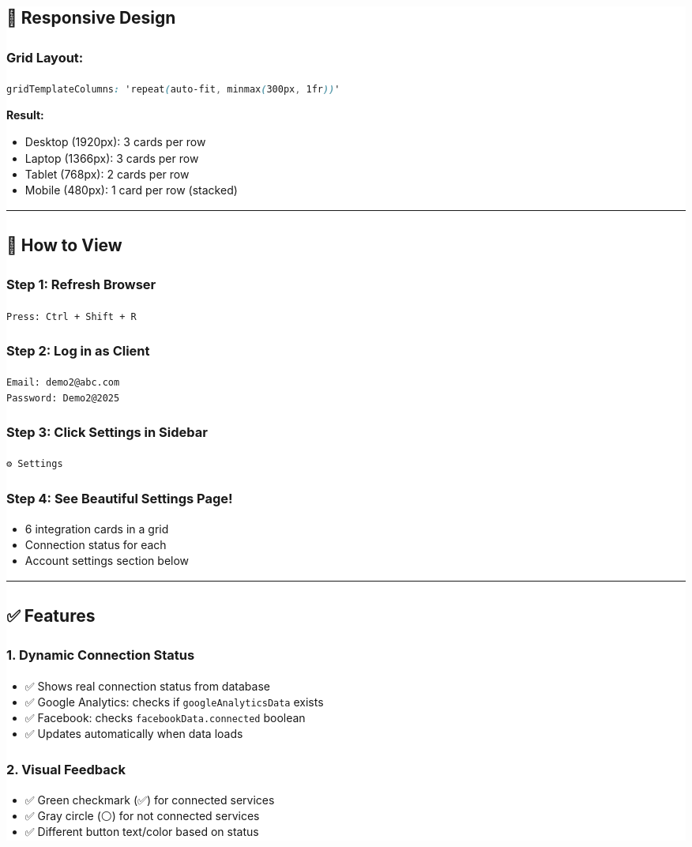 
## 📱 Responsive Design

### **Grid Layout:**
```css
gridTemplateColumns: 'repeat(auto-fit, minmax(300px, 1fr))'
```

**Result:**
- Desktop (1920px): 3 cards per row
- Laptop (1366px): 3 cards per row
- Tablet (768px): 2 cards per row
- Mobile (480px): 1 card per row (stacked)

---

## 🚀 How to View

### **Step 1: Refresh Browser**
```
Press: Ctrl + Shift + R
```

### **Step 2: Log in as Client**
```
Email: demo2@abc.com
Password: Demo2@2025
```

### **Step 3: Click Settings in Sidebar**
```
⚙️ Settings
```

### **Step 4: See Beautiful Settings Page!**
- 6 integration cards in a grid
- Connection status for each
- Account settings section below

---

## ✅ Features

### **1. Dynamic Connection Status**
- ✅ Shows real connection status from database
- ✅ Google Analytics: checks if `googleAnalyticsData` exists
- ✅ Facebook: checks `facebookData.connected` boolean
- ✅ Updates automatically when data loads

### **2. Visual Feedback**
- ✅ Green checkmark (✅) for connected services
- ✅ Gray circle (⚪) for not connected services
- ✅ Different button text/color based on status
